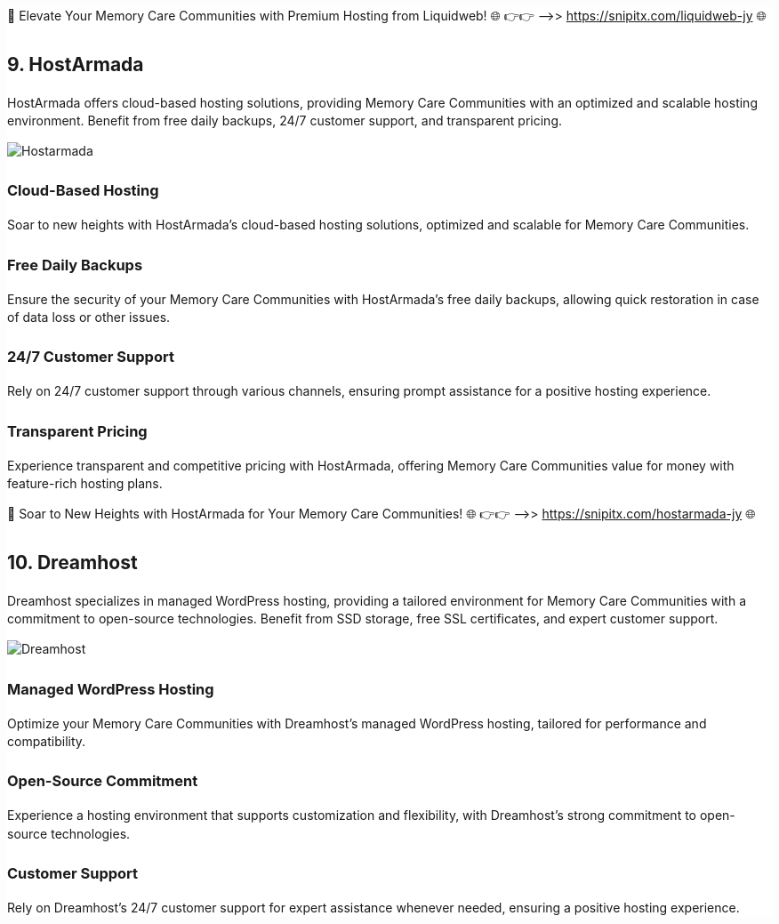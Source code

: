 🚀 Elevate Your Memory Care Communities with Premium Hosting from Liquidweb! 🌐
👉👉 -->> https://snipitx.com/liquidweb-jy 🌐

## 9. HostArmada

HostArmada offers cloud-based hosting solutions, providing Memory Care Communities with an optimized and scalable hosting environment. Benefit from free daily backups, 24/7 customer support, and transparent pricing.

![Hostarmada](https://i.imgur.com/KFbdf3o.jpeg "Hostarmada Hosting")

### Cloud-Based Hosting
Soar to new heights with HostArmada’s cloud-based hosting solutions, optimized and scalable for Memory Care Communities.

### Free Daily Backups
Ensure the security of your Memory Care Communities with HostArmada’s free daily backups, allowing quick restoration in case of data loss or other issues.

### 24/7 Customer Support
Rely on 24/7 customer support through various channels, ensuring prompt assistance for a positive hosting experience.

### Transparent Pricing
Experience transparent and competitive pricing with HostArmada, offering Memory Care Communities value for money with feature-rich hosting plans.

🚀 Soar to New Heights with HostArmada for Your Memory Care Communities! 🌐
👉👉 -->> https://snipitx.com/hostarmada-jy 🌐

## 10. Dreamhost

Dreamhost specializes in managed WordPress hosting, providing a tailored environment for Memory Care Communities with a commitment to open-source technologies. Benefit from SSD storage, free SSL certificates, and expert customer support.

![Dreamhost](https://i.imgur.com/rXIg8ip.jpeg "Dreamhost Hosting")

### Managed WordPress Hosting
Optimize your Memory Care Communities with Dreamhost’s managed WordPress hosting, tailored for performance and compatibility.

### Open-Source Commitment
Experience a hosting environment that supports customization and flexibility, with Dreamhost’s strong commitment to open-source technologies.

### Customer Support
Rely on Dreamhost’s 24/7 customer support for expert assistance whenever needed, ensuring a positive hosting experience.
